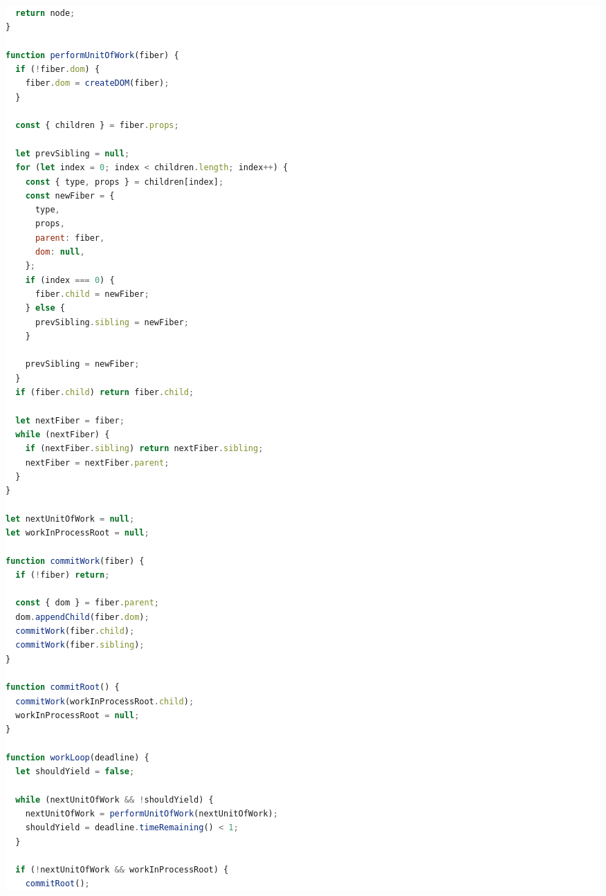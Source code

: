 ```javascript
  return node;
}

function performUnitOfWork(fiber) {
  if (!fiber.dom) {
    fiber.dom = createDOM(fiber);
  }

  const { children } = fiber.props;

  let prevSibling = null;
  for (let index = 0; index < children.length; index++) {
    const { type, props } = children[index];
    const newFiber = {
      type,
      props,
      parent: fiber,
      dom: null,
    };
    if (index === 0) {
      fiber.child = newFiber;
    } else {
      prevSibling.sibling = newFiber;
    }

    prevSibling = newFiber;
  }
  if (fiber.child) return fiber.child;

  let nextFiber = fiber;
  while (nextFiber) {
    if (nextFiber.sibling) return nextFiber.sibling;
    nextFiber = nextFiber.parent;
  }
}

let nextUnitOfWork = null;
let workInProcessRoot = null;

function commitWork(fiber) {
  if (!fiber) return;

  const { dom } = fiber.parent;
  dom.appendChild(fiber.dom);
  commitWork(fiber.child);
  commitWork(fiber.sibling);
}

function commitRoot() {
  commitWork(workInProcessRoot.child);
  workInProcessRoot = null;
}

function workLoop(deadline) {
  let shouldYield = false;

  while (nextUnitOfWork && !shouldYield) {
    nextUnitOfWork = performUnitOfWork(nextUnitOfWork);
    shouldYield = deadline.timeRemaining() < 1;
  }

  if (!nextUnitOfWork && workInProcessRoot) {
    commitRoot();
```